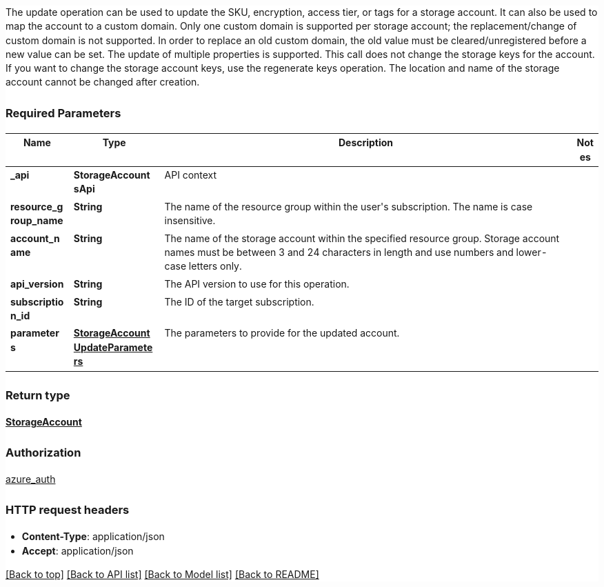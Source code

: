 

The update operation can be used to update the SKU, encryption, access tier, or tags for a storage account. It can also be used to map the account to a custom domain. Only one custom domain is supported per storage account; the replacement/change of custom domain is not supported. In order to replace an old custom domain, the old value must be cleared/unregistered before a new value can be set. The update of multiple properties is supported. This call does not change the storage keys for the account. If you want to change the storage account keys, use the regenerate keys operation. The location and name of the storage account cannot be changed after creation.

### Required Parameters

Name | Type | Description  | Notes
------------- | ------------- | ------------- | -------------
 **_api** | **StorageAccountsApi** | API context | 
**resource_group_name** | **String** | The name of the resource group within the user&#39;s subscription. The name is case insensitive. |
**account_name** | **String** | The name of the storage account within the specified resource group. Storage account names must be between 3 and 24 characters in length and use numbers and lower-case letters only. |
**api_version** | **String** | The API version to use for this operation. |
**subscription_id** | **String** | The ID of the target subscription. |
**parameters** | [**StorageAccountUpdateParameters**](StorageAccountUpdateParameters.md) | The parameters to provide for the updated account. |

### Return type

[**StorageAccount**](StorageAccount.md)

### Authorization

[azure_auth](../README.md#azure_auth)

### HTTP request headers

 - **Content-Type**: application/json
 - **Accept**: application/json

[[Back to top]](#) [[Back to API list]](../README.md#api-endpoints) [[Back to Model list]](../README.md#models) [[Back to README]](../README.md)


